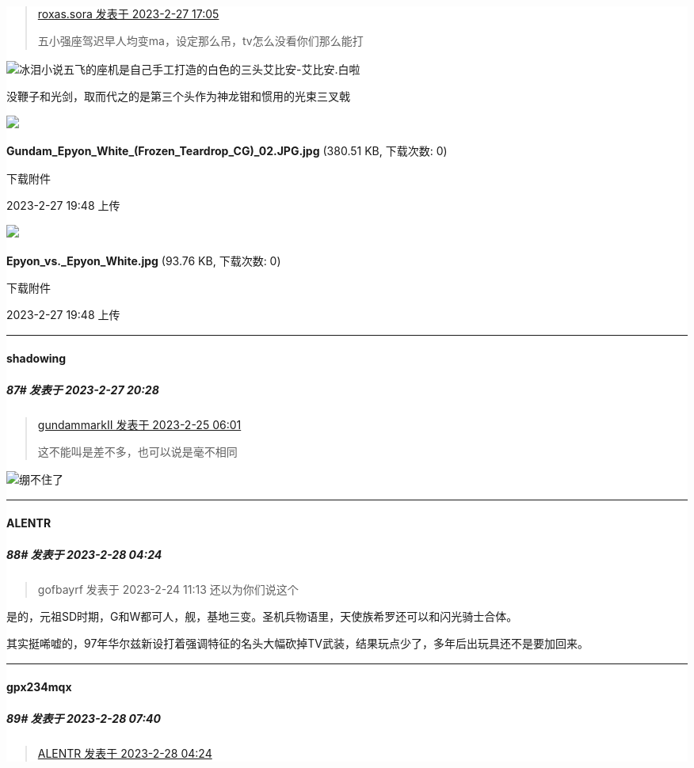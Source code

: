 <blockquote><a href="httphttps://bbs.saraba1st.com/2b/forum.php?mod=redirect&amp;goto=findpost&amp;pid=59905256&amp;ptid=2121010" target="_blank">roxas.sora 发表于 2023-2-27 17:05</a>

五小强座驾迟早人均变ma，设定那么吊，tv怎么没看你们那么能打</blockquote>
<img src="https://static.saraba1st.com/image/smiley/face2017/009.gif" referrerpolicy="no-referrer">冰泪小说五飞的座机是自己手工打造的白色的三头艾比安-艾比安.白啦

没鞭子和光剑，取而代之的是第三个头作为神龙钳和惯用的光束三叉戟

<img src="https://img.saraba1st.com/forum/202302/27/194810qsz8wm6veq5a5tqa.jpg" referrerpolicy="no-referrer">

<strong>Gundam_Epyon_White_(Frozen_Teardrop_CG)_02.JPG.jpg</strong> (380.51 KB, 下载次数: 0)

下载附件

2023-2-27 19:48 上传

<img src="https://img.saraba1st.com/forum/202302/27/194816twwefouuue682676.jpg" referrerpolicy="no-referrer">

<strong>Epyon_vs._Epyon_White.jpg</strong> (93.76 KB, 下载次数: 0)

下载附件

2023-2-27 19:48 上传


*****

####  shadowing  
##### 87#       发表于 2023-2-27 20:28

<blockquote><a href="httphttps://bbs.saraba1st.com/2b/forum.php?mod=redirect&amp;goto=findpost&amp;pid=59879525&amp;ptid=2121010" target="_blank">gundammarkⅡ 发表于 2023-2-25 06:01</a>

这不能叫是差不多，也可以说是毫不相同</blockquote>
<img src="https://static.saraba1st.com/image/smiley/face2017/037.png" referrerpolicy="no-referrer">绷不住了


*****

####  ALENTR  
##### 88#       发表于 2023-2-28 04:24

<blockquote>gofbayrf 发表于 2023-2-24 11:13
还以为你们说这个</blockquote>
是的，元祖SD时期，G和W都可人，舰，基地三变。圣机兵物语里，天使族希罗还可以和闪光骑士合体。

其实挺唏嘘的，97年华尔兹新设打着强调特征的名头大幅砍掉TV武装，结果玩点少了，多年后出玩具还不是要加回来。


*****

####  gpx234mqx  
##### 89#       发表于 2023-2-28 07:40

<blockquote><a href="httphttps://bbs.saraba1st.com/2b/forum.php?mod=redirect&amp;goto=findpost&amp;pid=59910530&amp;ptid=2121010" target="_blank">ALENTR 发表于 2023-2-28 04:24</a>
